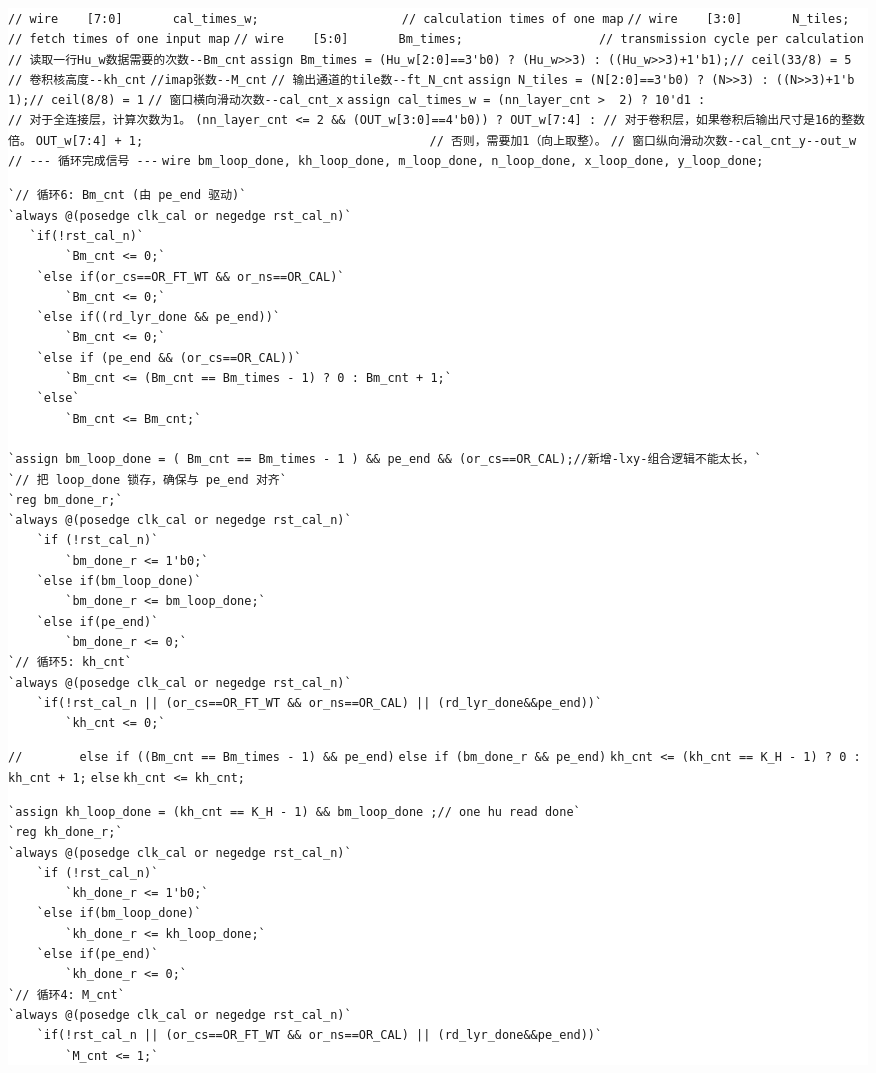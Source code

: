 
`//	wire	[7:0]		cal_times_w;					// calculation times of one map`
`//	wire	[3:0]		N_tiles;					// fetch times of one input map`
`//	wire	[5:0]		Bm_times;					// transmission cycle per calculation`
    `// 读取一行Hu_w数据需要的次数--Bm_cnt`
    `assign Bm_times = (Hu_w[2:0]==3'b0) ? (Hu_w>>3) : ((Hu_w>>3)+1'b1);// ceil(33/8) = 5`
    `// 卷积核高度--kh_cnt`
    `//imap张数--M_cnt`
    `// 输出通道的tile数--ft_N_cnt`
    `assign N_tiles = (N[2:0]==3'b0) ? (N>>3) : ((N>>3)+1'b1);// ceil(8/8) = 1`
    `// 窗口横向滑动次数--cal_cnt_x`
    `assign	cal_times_w = (nn_layer_cnt >  2) ? 10'd1 :                                   // 对于全连接层，计算次数为1。`
	                    `(nn_layer_cnt <= 2 && (OUT_w[3:0]==4'b0)) ? OUT_w[7:4] : // 对于卷积层，如果卷积后输出尺寸是16的整数倍。`
	                    `OUT_w[7:4] + 1;                                        // 否则，需要加1（向上取整）。`
	 `// 窗口纵向滑动次数--cal_cnt_y--out_w`     
    `// --- 循环完成信号 ---`
    `wire bm_loop_done, kh_loop_done, m_loop_done, n_loop_done, x_loop_done, y_loop_done;`

    `// 循环6: Bm_cnt (由 pe_end 驱动)`
    `always @(posedge clk_cal or negedge rst_cal_n)`
       `if(!rst_cal_n)`                                                               
			`Bm_cnt <= 0;`                                                        
		`else if(or_cs==OR_FT_WT && or_ns==OR_CAL)`                                      
			`Bm_cnt <= 0;`                                                           
		`else if((rd_lyr_done && pe_end))`                                                           
			`Bm_cnt <= 0;`  
        `else if (pe_end && (or_cs==OR_CAL))` 
            `Bm_cnt <= (Bm_cnt == Bm_times - 1) ? 0 : Bm_cnt + 1;`
        `else` 
            `Bm_cnt <= Bm_cnt;`
        
    `assign bm_loop_done = ( Bm_cnt == Bm_times - 1 ) && pe_end && (or_cs==OR_CAL);//新增-lxy-组合逻辑不能太长，`
    `// 把 loop_done 锁存，确保与 pe_end 对齐`
    `reg bm_done_r;`
    `always @(posedge clk_cal or negedge rst_cal_n)`
        `if (!rst_cal_n)`
            `bm_done_r <= 1'b0;`
        `else if(bm_loop_done)`
            `bm_done_r <= bm_loop_done;`
        `else if(pe_end)`
            `bm_done_r <= 0;`
    `// 循环5: kh_cnt` 
    `always @(posedge clk_cal or negedge rst_cal_n)`
        `if(!rst_cal_n || (or_cs==OR_FT_WT && or_ns==OR_CAL) || (rd_lyr_done&&pe_end))` 
            `kh_cnt <= 0;`
`//        else if ((Bm_cnt == Bm_times - 1) && pe_end)` 
        `else if (bm_done_r && pe_end)` 
            `kh_cnt <= (kh_cnt == K_H - 1) ? 0 : kh_cnt + 1;`
        `else` 
            `kh_cnt <= kh_cnt;`
            
    `assign kh_loop_done = (kh_cnt == K_H - 1) && bm_loop_done ;// one hu read done` 
    `reg kh_done_r;`
    `always @(posedge clk_cal or negedge rst_cal_n)`
        `if (!rst_cal_n)`
            `kh_done_r <= 1'b0;`
        `else if(bm_loop_done)`
            `kh_done_r <= kh_loop_done;`
        `else if(pe_end)`
            `kh_done_r <= 0;`
    `// 循环4: M_cnt` 
    `always @(posedge clk_cal or negedge rst_cal_n)`
        `if(!rst_cal_n || (or_cs==OR_FT_WT && or_ns==OR_CAL) || (rd_lyr_done&&pe_end))` 
            `M_cnt <= 1;`